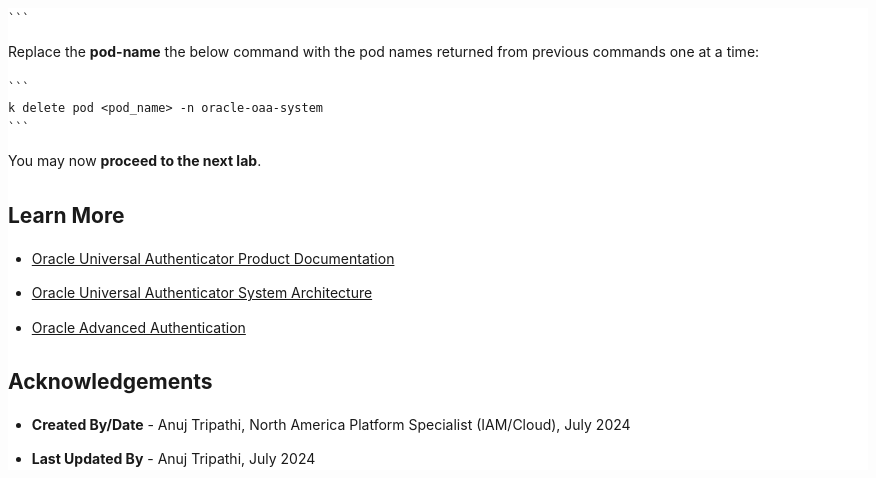     ```

  Replace the **pod-name** the below command with the pod names returned from previous commands one at a time:

    ```
    k delete pod <pod_name> -n oracle-oaa-system
    ```

You may now **proceed to the next lab**.

## Learn More

* [Oracle Universal Authenticator Product Documentation](https://docs.oracle.com/en/middleware/idm/universal-authenticator/)

* [Oracle Universal Authenticator System Architecture](https://docs.oracle.com/en/middleware/idm/universal-authenticator/ouaad/system-architecture-and-components.html)

* [Oracle Advanced Authentication](https://docs.oracle.com/en/middleware/idm/advanced-authentication/oaarm/introducing-oaa.html)

## Acknowledgements

* **Created By/Date** - Anuj Tripathi, North America Platform Specialist (IAM/Cloud), July 2024

* **Last Updated By** - Anuj Tripathi, July 2024
